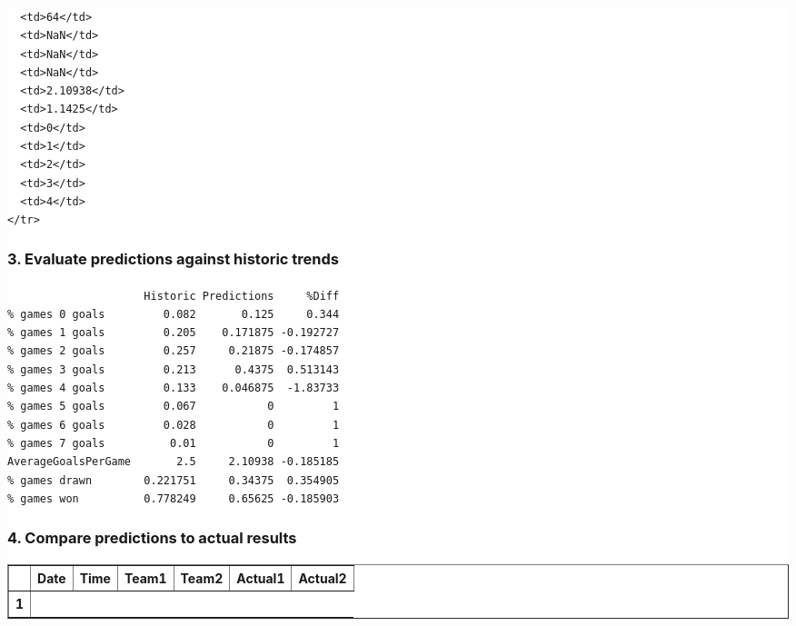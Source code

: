       <td>64</td>
      <td>NaN</td>
      <td>NaN</td>
      <td>NaN</td>
      <td>2.10938</td>
      <td>1.1425</td>
      <td>0</td>
      <td>1</td>
      <td>2</td>
      <td>3</td>
      <td>4</td>
    </tr>
  </tbody>
</table>
</div>



### 3. Evaluate predictions against historic trends

                         Historic Predictions     %Diff
    % games 0 goals         0.082       0.125     0.344
    % games 1 goals         0.205    0.171875 -0.192727
    % games 2 goals         0.257     0.21875 -0.174857
    % games 3 goals         0.213      0.4375  0.513143
    % games 4 goals         0.133    0.046875  -1.83733
    % games 5 goals         0.067           0         1
    % games 6 goals         0.028           0         1
    % games 7 goals          0.01           0         1
    AverageGoalsPerGame       2.5     2.10938 -0.185185
    % games drawn        0.221751     0.34375  0.354905
    % games won          0.778249     0.65625 -0.185903
    

### 4. Compare predictions to actual results




<div>
<style scoped>
    .dataframe tbody tr th:only-of-type {
        vertical-align: middle;
    }

    .dataframe tbody tr th {
        vertical-align: top;
    }

    .dataframe thead th {
        text-align: right;
    }
</style>
<table border="1" class="dataframe">
  <thead>
    <tr style="text-align: right;">
      <th></th>
      <th>Date</th>
      <th>Time</th>
      <th>Team1</th>
      <th>Team2</th>
      <th>Actual1</th>
      <th>Actual2</th>
    </tr>
  </thead>
  <tbody>
    <tr>
      <th>1</th>